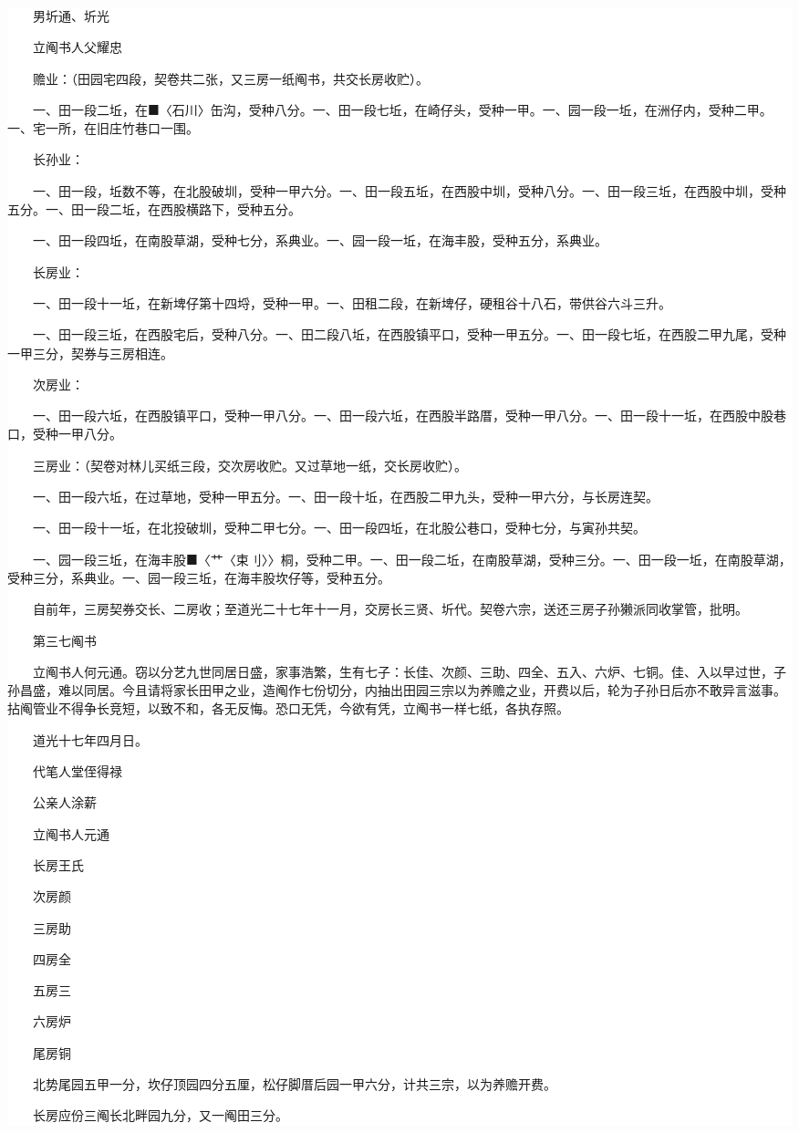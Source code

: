 　　男圻通、圻光

　　立阄书人父耀忠

　　赡业：（田园宅四段，契卷共二张，又三房一纸阄书，共交长房收贮）。

　　一、田一段二坵，在■〈石川〉缶沟，受种八分。一、田一段七坵，在崎仔头，受种一甲。一、园一段一坵，在洲仔内，受种二甲。一、宅一所，在旧庄竹巷口一围。

　　长孙业：

　　一、田一段，坵数不等，在北股破圳，受种一甲六分。一、田一段五坵，在西股中圳，受种八分。一、田一段三坵，在西股中圳，受种五分。一、田一段二坵，在西股横路下，受种五分。

　　一、田一段四坵，在南股草湖，受种七分，系典业。一、园一段一坵，在海丰股，受种五分，系典业。

　　长房业：

　　一、田一段十一坵，在新埤仔第十四埒，受种一甲。一、田租二段，在新埤仔，硬租谷十八石，带供谷六斗三升。

　　一、田一段三坵，在西股宅后，受种八分。一、田二段八坵，在西股镇平口，受种一甲五分。一、田一段七坵，在西股二甲九尾，受种一甲三分，契券与三房相连。

　　次房业：

　　一、田一段六坵，在西股镇平口，受种一甲八分。一、田一段六坵，在西股半路厝，受种一甲八分。一、田一段十一坵，在西股中股巷口，受种一甲八分。

　　三房业：（契卷对林儿买纸三段，交次房收贮。又过草地一纸，交长房收贮）。

　　一、田一段六坵，在过草地，受种一甲五分。一、田一段十坵，在西股二甲九头，受种一甲六分，与长房连契。

　　一、田一段十一坵，在北投破圳，受种二甲七分。一、田一段四坵，在北股公巷口，受种七分，与寅孙共契。

　　一、园一段三坵，在海丰股■〈艹〈束刂〉〉桐，受种二甲。一、田一段二坵，在南股草湖，受种三分。一、田一段一坵，在南股草湖，受种三分，系典业。一、园一段三坵，在海丰股坎仔等，受种五分。

　　自前年，三房契券交长、二房收；至道光二十七年十一月，交房长三贤、圻代。契卷六宗，送还三房子孙獭派同收掌管，批明。

　　第三七阄书

　　立阄书人何元通。窃以分艺九世同居日盛，家事浩繁，生有七子：长佳、次颜、三助、四全、五入、六炉、七铜。佳、入以早过世，子孙昌盛，难以同居。今且请将家长田甲之业，造阄作七份切分，内抽出田园三宗以为养赡之业，开费以后，轮为子孙日后亦不敢异言滋事。拈阄管业不得争长竞短，以致不和，各无反悔。恐口无凭，今欲有凭，立阄书一样七纸，各执存照。

　　道光十七年四月日。

　　代笔人堂侄得禄

　　公亲人涂薪

　　立阄书人元通

　　长房王氏

　　次房颜

　　三房助

　　四房全

　　五房三

　　六房炉

　　尾房铜

　　北势尾园五甲一分，坎仔顶园四分五厘，松仔脚厝后园一甲六分，计共三宗，以为养赡开费。

　　长房应份三阄长北畔园九分，又一阄田三分。

